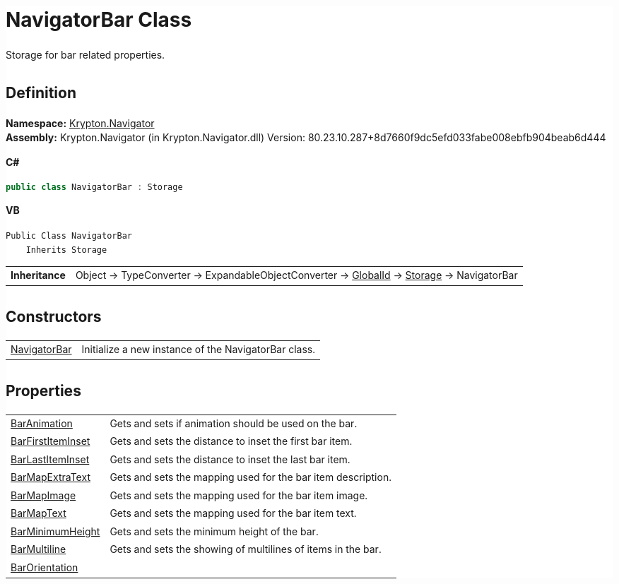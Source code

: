 # NavigatorBar Class


Storage for bar related properties.



## Definition
**Namespace:** <a href="a21ac074-d119-3dc6-bd1c-d3a12c0128bc.md">Krypton.Navigator</a>  
**Assembly:** Krypton.Navigator (in Krypton.Navigator.dll) Version: 80.23.10.287+8d7660f9dc5efd033fabe008ebfb904beab6d444

**C#**
``` C#
public class NavigatorBar : Storage
```
**VB**
``` VB
Public Class NavigatorBar
	Inherits Storage
```

<table><tr><td><strong>Inheritance</strong></td><td>Object  →  TypeConverter  →  ExpandableObjectConverter  →  <a href="9ef2ca3a-e03e-8927-105a-2f9a6fbdf849.md">GlobalId</a>  →  <a href="8406cf55-79a3-e579-4094-be084e489431.md">Storage</a>  →  NavigatorBar</td></tr>
</table>



## Constructors
<table>
<tr>
<td><a href="40d601e2-710a-d191-a976-fcd67a56b7c3.md">NavigatorBar</a></td>
<td>Initialize a new instance of the NavigatorBar class.</td></tr>
</table>

## Properties
<table>
<tr>
<td><a href="83f671b9-e89a-51f7-c552-bb6fa5a7bfba.md">BarAnimation</a></td>
<td>Gets and sets if animation should be used on the bar.</td></tr>
<tr>
<td><a href="e7e6a6ce-3eba-8218-826f-4039d29dc032.md">BarFirstItemInset</a></td>
<td>Gets and sets the distance to inset the first bar item.</td></tr>
<tr>
<td><a href="592f1616-bb79-0b76-240d-120b74a8021f.md">BarLastItemInset</a></td>
<td>Gets and sets the distance to inset the last bar item.</td></tr>
<tr>
<td><a href="f6de5d4b-3964-3dc3-402d-2f94c71c7862.md">BarMapExtraText</a></td>
<td>Gets and sets the mapping used for the bar item description.</td></tr>
<tr>
<td><a href="309211fb-8c0c-a767-91a4-53777f9fa0e5.md">BarMapImage</a></td>
<td>Gets and sets the mapping used for the bar item image.</td></tr>
<tr>
<td><a href="a26793b3-cadf-070a-e34a-5b63c0561b85.md">BarMapText</a></td>
<td>Gets and sets the mapping used for the bar item text.</td></tr>
<tr>
<td><a href="7d7634f6-06f4-8e50-ed6c-f4d15f5d750e.md">BarMinimumHeight</a></td>
<td>Gets and sets the minimum height of the bar.</td></tr>
<tr>
<td><a href="54532d0c-6e29-f086-0a7e-7b408d41189e.md">BarMultiline</a></td>
<td>Gets and sets the showing of multilines of items in the bar.</td></tr>
<tr>
<td><a href="128c4c9a-ce34-87e3-94a4-5f8ac714942b.md">BarOrientation</a></td>